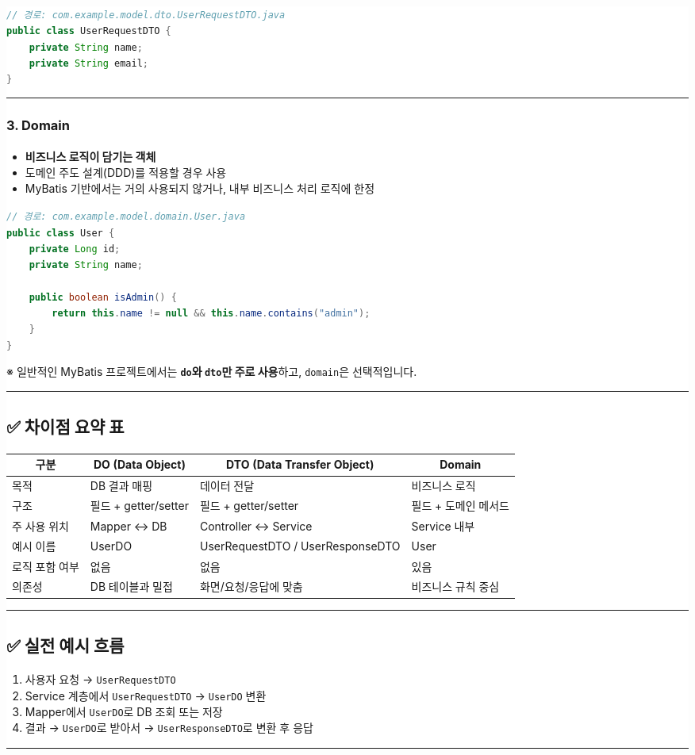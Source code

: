 ```java
// 경로: com.example.model.dto.UserRequestDTO.java
public class UserRequestDTO {
    private String name;
    private String email;
}
```

---

### 3. Domain

* **비즈니스 로직이 담기는 객체**
* 도메인 주도 설계(DDD)를 적용할 경우 사용
* MyBatis 기반에서는 거의 사용되지 않거나, 내부 비즈니스 처리 로직에 한정

```java
// 경로: com.example.model.domain.User.java
public class User {
    private Long id;
    private String name;

    public boolean isAdmin() {
        return this.name != null && this.name.contains("admin");
    }
}
```

※ 일반적인 MyBatis 프로젝트에서는 **`do`와 `dto`만 주로 사용**하고, `domain`은 선택적입니다.

---

## ✅ 차이점 요약 표

| 구분       | DO (Data Object)   | DTO (Data Transfer Object)       | Domain       |
| -------- | ------------------ | -------------------------------- | ------------ |
| 목적       | DB 결과 매핑           | 데이터 전달                           | 비즈니스 로직      |
| 구조       | 필드 + getter/setter | 필드 + getter/setter               | 필드 + 도메인 메서드 |
| 주 사용 위치  | Mapper ↔ DB        | Controller ↔ Service             | Service 내부   |
| 예시 이름    | UserDO             | UserRequestDTO / UserResponseDTO | User         |
| 로직 포함 여부 | 없음                 | 없음                               | 있음           |
| 의존성      | DB 테이블과 밀접         | 화면/요청/응답에 맞춤                     | 비즈니스 규칙 중심   |

---

## ✅ 실전 예시 흐름

1. 사용자 요청 → `UserRequestDTO`
2. Service 계층에서 `UserRequestDTO` → `UserDO` 변환
3. Mapper에서 `UserDO`로 DB 조회 또는 저장
4. 결과 → `UserDO`로 받아서 → `UserResponseDTO`로 변환 후 응답

---